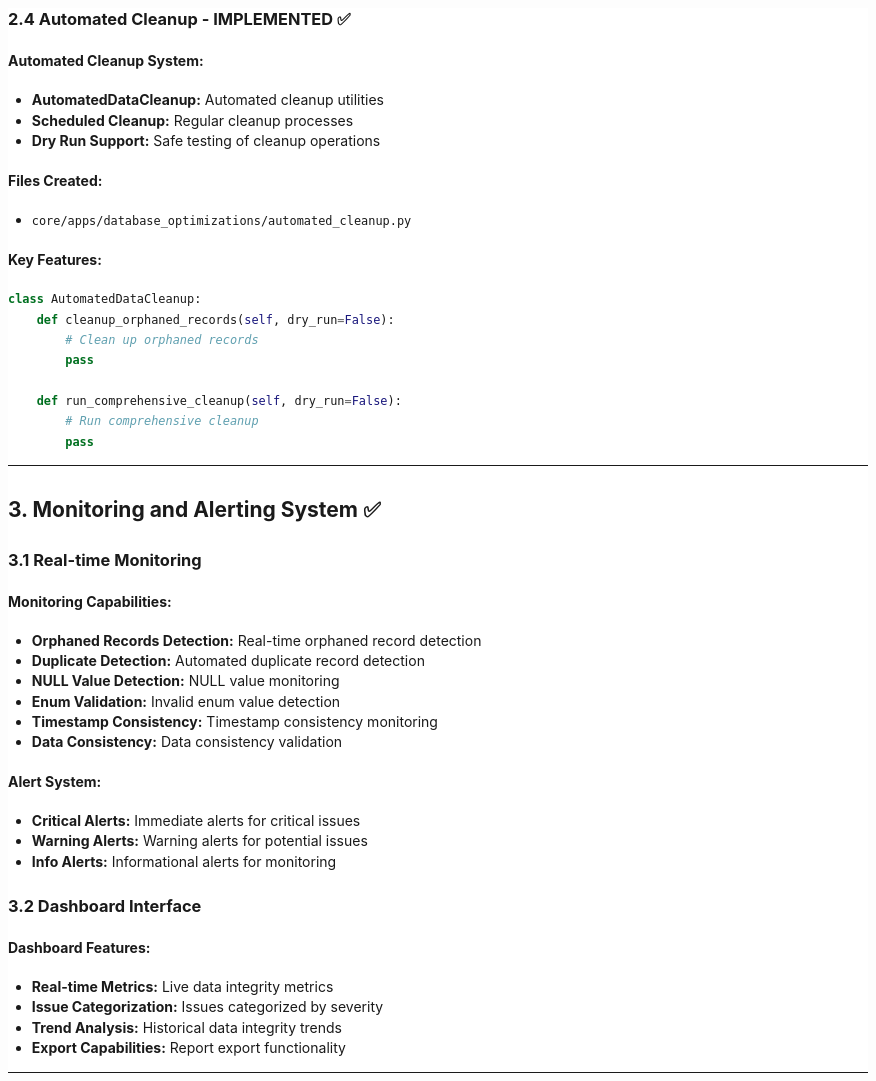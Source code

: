 
### **2.4 Automated Cleanup - IMPLEMENTED ✅**

#### **Automated Cleanup System:**
- **AutomatedDataCleanup:** Automated cleanup utilities
- **Scheduled Cleanup:** Regular cleanup processes
- **Dry Run Support:** Safe testing of cleanup operations

#### **Files Created:**
- `core/apps/database_optimizations/automated_cleanup.py`

#### **Key Features:**
```python
class AutomatedDataCleanup:
    def cleanup_orphaned_records(self, dry_run=False):
        # Clean up orphaned records
        pass
    
    def run_comprehensive_cleanup(self, dry_run=False):
        # Run comprehensive cleanup
        pass
```

---

## **3. Monitoring and Alerting System ✅**

### **3.1 Real-time Monitoring**

#### **Monitoring Capabilities:**
- **Orphaned Records Detection:** Real-time orphaned record detection
- **Duplicate Detection:** Automated duplicate record detection
- **NULL Value Detection:** NULL value monitoring
- **Enum Validation:** Invalid enum value detection
- **Timestamp Consistency:** Timestamp consistency monitoring
- **Data Consistency:** Data consistency validation

#### **Alert System:**
- **Critical Alerts:** Immediate alerts for critical issues
- **Warning Alerts:** Warning alerts for potential issues
- **Info Alerts:** Informational alerts for monitoring

### **3.2 Dashboard Interface**

#### **Dashboard Features:**
- **Real-time Metrics:** Live data integrity metrics
- **Issue Categorization:** Issues categorized by severity
- **Trend Analysis:** Historical data integrity trends
- **Export Capabilities:** Report export functionality

---
